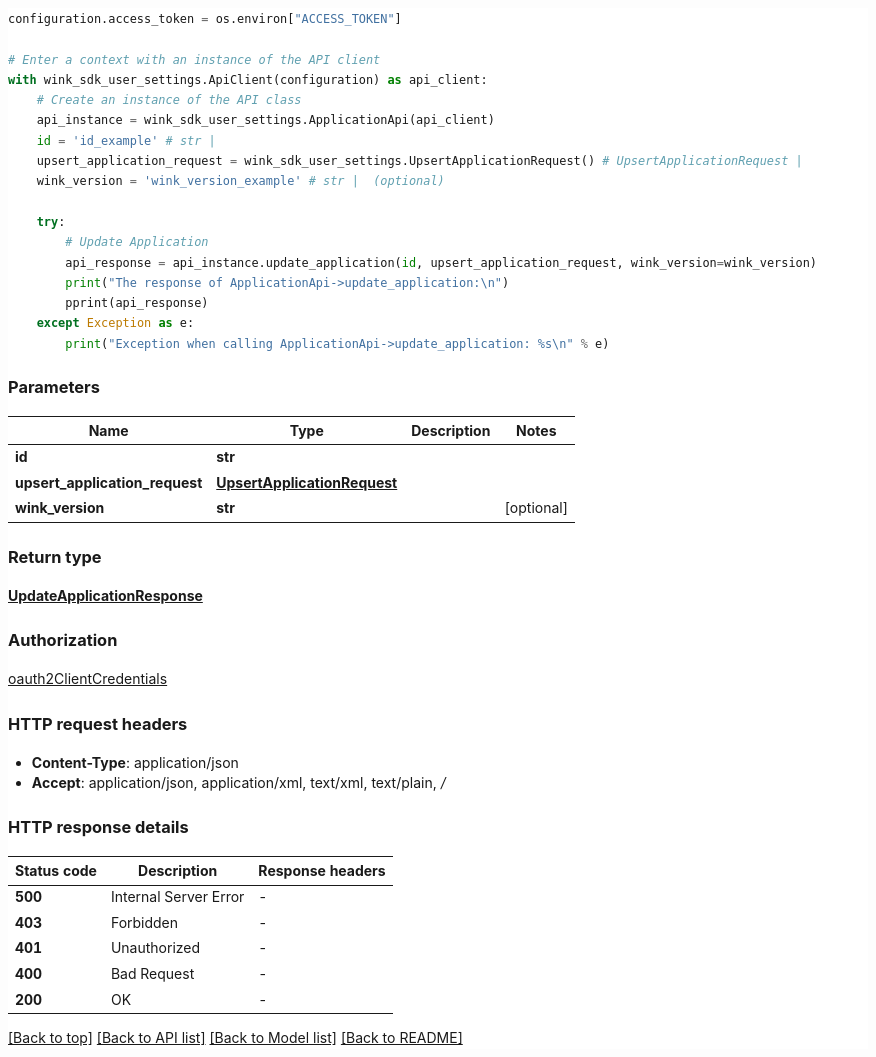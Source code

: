 ```python
configuration.access_token = os.environ["ACCESS_TOKEN"]

# Enter a context with an instance of the API client
with wink_sdk_user_settings.ApiClient(configuration) as api_client:
    # Create an instance of the API class
    api_instance = wink_sdk_user_settings.ApplicationApi(api_client)
    id = 'id_example' # str | 
    upsert_application_request = wink_sdk_user_settings.UpsertApplicationRequest() # UpsertApplicationRequest | 
    wink_version = 'wink_version_example' # str |  (optional)

    try:
        # Update Application
        api_response = api_instance.update_application(id, upsert_application_request, wink_version=wink_version)
        print("The response of ApplicationApi->update_application:\n")
        pprint(api_response)
    except Exception as e:
        print("Exception when calling ApplicationApi->update_application: %s\n" % e)
```



### Parameters


Name | Type | Description  | Notes
------------- | ------------- | ------------- | -------------
 **id** | **str**|  | 
 **upsert_application_request** | [**UpsertApplicationRequest**](UpsertApplicationRequest.md)|  | 
 **wink_version** | **str**|  | [optional] 

### Return type

[**UpdateApplicationResponse**](UpdateApplicationResponse.md)

### Authorization

[oauth2ClientCredentials](../README.md#oauth2ClientCredentials)

### HTTP request headers

 - **Content-Type**: application/json
 - **Accept**: application/json, application/xml, text/xml, text/plain, */*

### HTTP response details

| Status code | Description | Response headers |
|-------------|-------------|------------------|
**500** | Internal Server Error |  -  |
**403** | Forbidden |  -  |
**401** | Unauthorized |  -  |
**400** | Bad Request |  -  |
**200** | OK |  -  |

[[Back to top]](#) [[Back to API list]](../README.md#documentation-for-api-endpoints) [[Back to Model list]](../README.md#documentation-for-models) [[Back to README]](../README.md)

